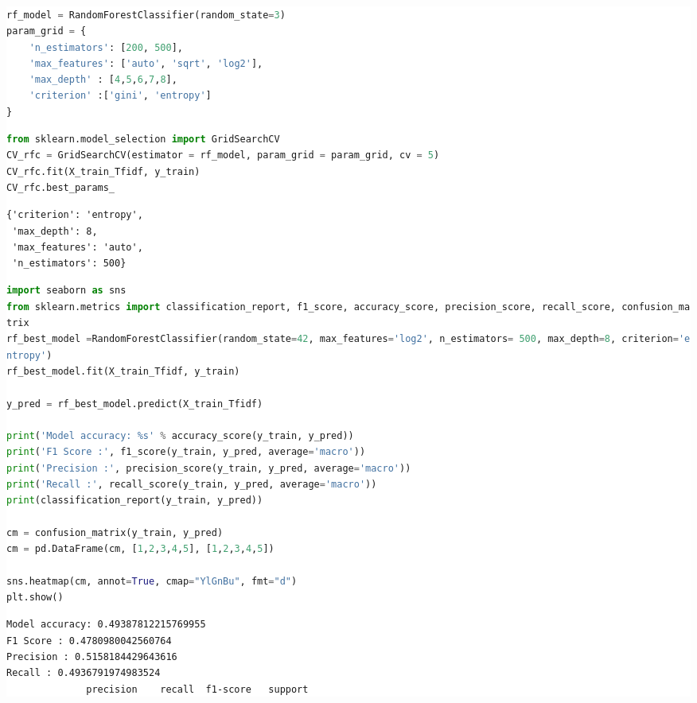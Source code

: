 
```python
rf_model = RandomForestClassifier(random_state=3)
param_grid = { 
    'n_estimators': [200, 500],
    'max_features': ['auto', 'sqrt', 'log2'],
    'max_depth' : [4,5,6,7,8],
    'criterion' :['gini', 'entropy']
}
```


```python
from sklearn.model_selection import GridSearchCV
CV_rfc = GridSearchCV(estimator = rf_model, param_grid = param_grid, cv = 5)
CV_rfc.fit(X_train_Tfidf, y_train)
CV_rfc.best_params_
```




    {'criterion': 'entropy',
     'max_depth': 8,
     'max_features': 'auto',
     'n_estimators': 500}




```python
import seaborn as sns
from sklearn.metrics import classification_report, f1_score, accuracy_score, precision_score, recall_score, confusion_matrix
rf_best_model =RandomForestClassifier(random_state=42, max_features='log2', n_estimators= 500, max_depth=8, criterion='entropy')
rf_best_model.fit(X_train_Tfidf, y_train)

y_pred = rf_best_model.predict(X_train_Tfidf)

print('Model accuracy: %s' % accuracy_score(y_train, y_pred))
print('F1 Score :', f1_score(y_train, y_pred, average='macro'))
print('Precision :', precision_score(y_train, y_pred, average='macro'))
print('Recall :', recall_score(y_train, y_pred, average='macro'))
print(classification_report(y_train, y_pred))

cm = confusion_matrix(y_train, y_pred)
cm = pd.DataFrame(cm, [1,2,3,4,5], [1,2,3,4,5])

sns.heatmap(cm, annot=True, cmap="YlGnBu", fmt="d")
plt.show()
```

    Model accuracy: 0.49387812215769955
    F1 Score : 0.4780980042560764
    Precision : 0.5158184429643616
    Recall : 0.4936791974983524
                  precision    recall  f1-score   support
    